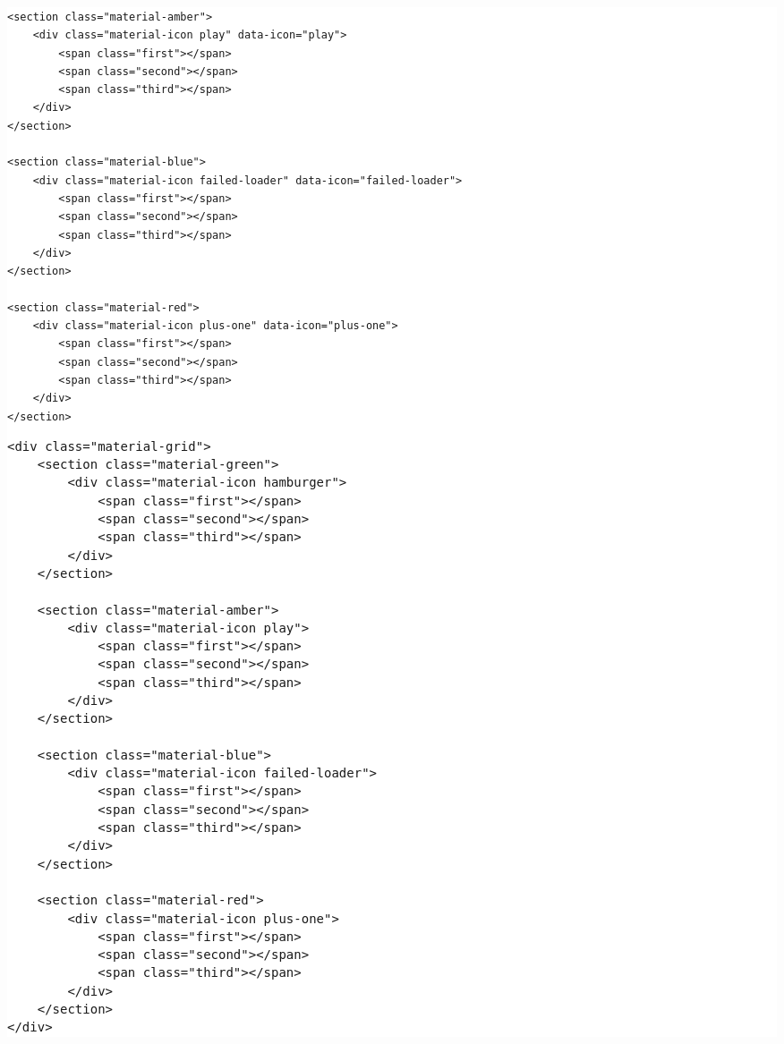 	<section class="material-amber">
		<div class="material-icon play" data-icon="play">
			<span class="first"></span>
			<span class="second"></span>
			<span class="third"></span>
		</div>
	</section>

	<section class="material-blue">
		<div class="material-icon failed-loader" data-icon="failed-loader">
			<span class="first"></span>
			<span class="second"></span>
			<span class="third"></span>
		</div>
	</section>

	<section class="material-red">
		<div class="material-icon plus-one" data-icon="plus-one">
			<span class="first"></span>
			<span class="second"></span>
			<span class="third"></span>
		</div>
	</section>
</div>

<pre class="prettyprint linenums large">
&lt;div class="material-grid"&gt;
	&lt;section class="material-green"&gt;
		&lt;div class="material-icon hamburger"&gt;
			&lt;span class="first"&gt;&lt;/span&gt;
			&lt;span class="second"&gt;&lt;/span&gt;
			&lt;span class="third"&gt;&lt;/span&gt;
		&lt;/div&gt;
	&lt;/section&gt;

	&lt;section class="material-amber"&gt;
		&lt;div class="material-icon play"&gt;
			&lt;span class="first"&gt;&lt;/span&gt;
			&lt;span class="second"&gt;&lt;/span&gt;
			&lt;span class="third"&gt;&lt;/span&gt;
		&lt;/div&gt;
	&lt;/section&gt;

	&lt;section class="material-blue"&gt;
		&lt;div class="material-icon failed-loader"&gt;
			&lt;span class="first"&gt;&lt;/span&gt;
			&lt;span class="second"&gt;&lt;/span&gt;
			&lt;span class="third"&gt;&lt;/span&gt;
		&lt;/div&gt;
	&lt;/section&gt;

	&lt;section class="material-red"&gt;
		&lt;div class="material-icon plus-one"&gt;
			&lt;span class="first"&gt;&lt;/span&gt;
			&lt;span class="second"&gt;&lt;/span&gt;
			&lt;span class="third"&gt;&lt;/span&gt;
		&lt;/div&gt;
	&lt;/section&gt;
&lt;/div&gt;
</pre>
